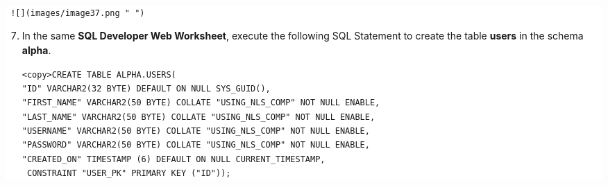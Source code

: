      ![](images/image37.png " ")

7.  In the same **SQL Developer Web Worksheet**, execute the following SQL Statement to create the table **users**  in the schema **alpha**.

    ```
    <copy>CREATE TABLE ALPHA.USERS(
    "ID" VARCHAR2(32 BYTE) DEFAULT ON NULL SYS_GUID(),
	"FIRST_NAME" VARCHAR2(50 BYTE) COLLATE "USING_NLS_COMP" NOT NULL ENABLE,
	"LAST_NAME" VARCHAR2(50 BYTE) COLLATE "USING_NLS_COMP" NOT NULL ENABLE,
	"USERNAME" VARCHAR2(50 BYTE) COLLATE "USING_NLS_COMP" NOT NULL ENABLE,
  	"PASSWORD" VARCHAR2(50 BYTE) COLLATE "USING_NLS_COMP" NOT NULL ENABLE,
	"CREATED_ON" TIMESTAMP (6) DEFAULT ON NULL CURRENT_TIMESTAMP,
	 CONSTRAINT "USER_PK" PRIMARY KEY ("ID"));
